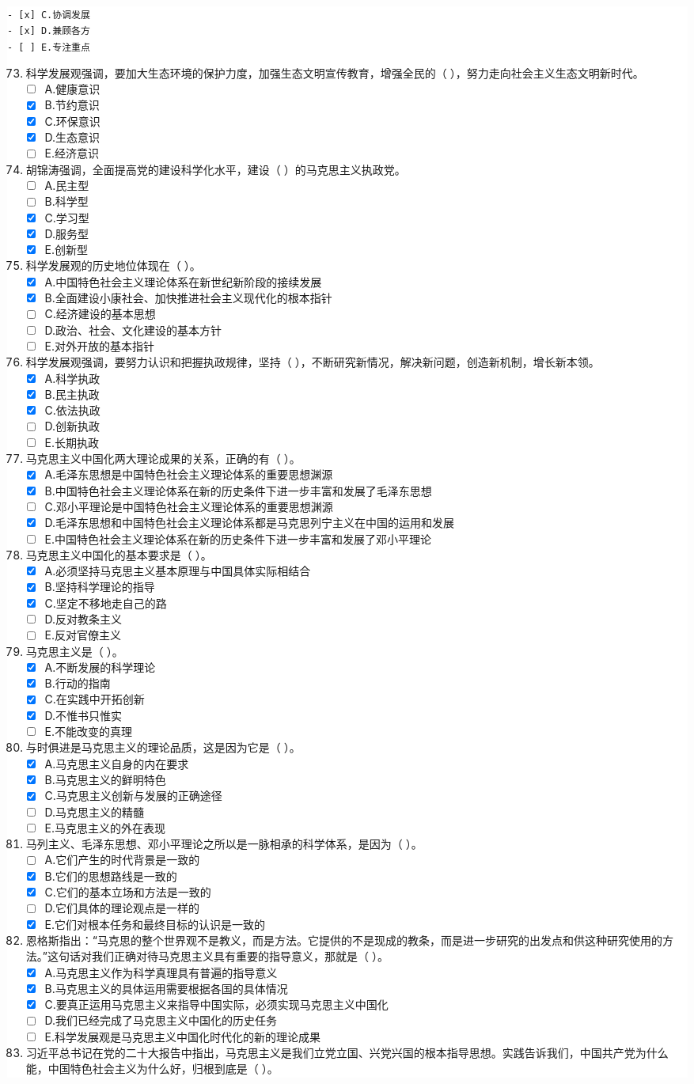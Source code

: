     - [x] C.协调发展
    - [x] D.兼顾各方
    - [ ] E.专注重点
73. 科学发展观强调，要加大生态环境的保护力度，加强生态文明宣传教育，增强全民的（ ），努力走向社会主义生态文明新时代。
    - [ ] A.健康意识
    - [x] B.节约意识
    - [x] C.环保意识
    - [x] D.生态意识
    - [ ] E.经济意识
74. 胡锦涛强调，全面提高党的建设科学化水平，建设（ ）的马克思主义执政党。
    - [ ] A.民主型
    - [ ] B.科学型
    - [x] C.学习型
    - [x] D.服务型
    - [x] E.创新型
75. 科学发展观的历史地位体现在（ ）。
    - [x] A.中国特色社会主义理论体系在新世纪新阶段的接续发展
    - [x] B.全面建设小康社会、加快推进社会主义现代化的根本指针
    - [ ] C.经济建设的基本思想
    - [ ] D.政治、社会、文化建设的基本方针
    - [ ] E.对外开放的基本指针
76. 科学发展观强调，要努力认识和把握执政规律，坚持（ ），不断研究新情况，解决新问题，创造新机制，增长新本领。
    - [x] A.科学执政
    - [x] B.民主执政
    - [x] C.依法执政
    - [ ] D.创新执政
    - [ ] E.长期执政
77. 马克思主义中国化两大理论成果的关系，正确的有（ ）。
    - [x] A.毛泽东思想是中国特色社会主义理论体系的重要思想渊源
    - [x] B.中国特色社会主义理论体系在新的历史条件下进一步丰富和发展了毛泽东思想
    - [ ] C.邓小平理论是中国特色社会主义理论体系的重要思想渊源
    - [x] D.毛泽东思想和中国特色社会主义理论体系都是马克思列宁主义在中国的运用和发展
    - [ ] E.中国特色社会主义理论体系在新的历史条件下进一步丰富和发展了邓小平理论
78. 马克思主义中国化的基本要求是（ ）。
    - [x] A.必须坚持马克思主义基本原理与中国具体实际相结合
    - [x] B.坚持科学理论的指导
    - [x] C.坚定不移地走自己的路
    - [ ] D.反对教条主义
    - [ ] E.反对官僚主义
79. 马克思主义是（ ）。
    - [x] A.不断发展的科学理论
    - [x] B.行动的指南
    - [x] C.在实践中开拓创新
    - [x] D.不惟书只惟实
    - [ ] E.不能改变的真理
80. 与时俱进是马克思主义的理论品质，这是因为它是（ ）。
    - [x] A.马克思主义自身的内在要求
    - [x] B.马克思主义的鲜明特色
    - [x] C.马克思主义创新与发展的正确途径
    - [ ] D.马克思主义的精髓
    - [ ] E.马克思主义的外在表现
81. 马列主义、毛泽东思想、邓小平理论之所以是一脉相承的科学体系，是因为（ ）。
    - [ ] A.它们产生的时代背景是一致的
    - [x] B.它们的思想路线是一致的
    - [x] C.它们的基本立场和方法是一致的
    - [ ] D.它们具体的理论观点是一样的
    - [x] E.它们对根本任务和最终目标的认识是一致的
82. 恩格斯指出：“马克思的整个世界观不是教义，而是方法。它提供的不是现成的教条，而是进一步研究的出发点和供这种研究使用的方法。”这句话对我们正确对待马克思主义具有重要的指导意义，那就是（ ）。
    - [x] A.马克思主义作为科学真理具有普遍的指导意义
    - [x] B.马克思主义的具体运用需要根据各国的具体情况
    - [x] C.要真正运用马克思主义来指导中国实际，必须实现马克思主义中国化
    - [ ] D.我们已经完成了马克思主义中国化的历史任务
    - [ ] E.科学发展观是马克思主义中国化时代化的新的理论成果
83. 习近平总书记在党的二十大报告中指出，马克思主义是我们立党立国、兴党兴国的根本指导思想。实践告诉我们，中国共产党为什么能，中国特色社会主义为什么好，归根到底是（ ）。